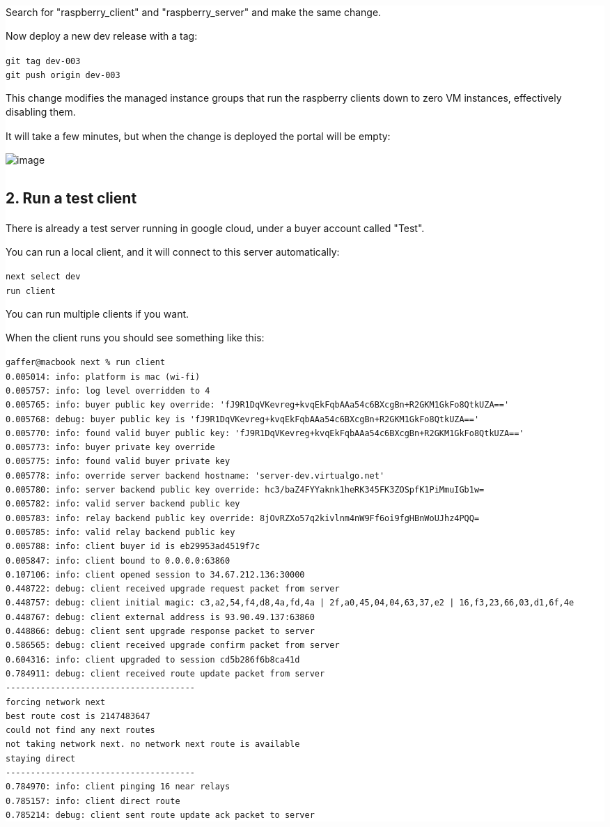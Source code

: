 Search for "raspberry_client" and "raspberry_server" and make the same change.

Now deploy a new dev release with a tag:

```
git tag dev-003
git push origin dev-003
```

This change modifies the managed instance groups that run the raspberry clients down to zero VM instances, effectively disabling them. 

It will take a few minutes, but when the change is deployed the portal will be empty:

<img width="1470" alt="image" src="https://github.com/networknext/next/assets/696656/ee6a485a-2444-48e7-a8fe-5758c5d2df27">

## 2. Run a test client

There is already a test server running in google cloud, under a buyer account called "Test".

You can run a local client, and it will connect to this server automatically:

```
next select dev
run client
```

You can run multiple clients if you want.

When the client runs you should see something like this:

```console
gaffer@macbook next % run client
0.005014: info: platform is mac (wi-fi)
0.005757: info: log level overridden to 4
0.005765: info: buyer public key override: 'fJ9R1DqVKevreg+kvqEkFqbAAa54c6BXcgBn+R2GKM1GkFo8QtkUZA=='
0.005768: debug: buyer public key is 'fJ9R1DqVKevreg+kvqEkFqbAAa54c6BXcgBn+R2GKM1GkFo8QtkUZA=='
0.005770: info: found valid buyer public key: 'fJ9R1DqVKevreg+kvqEkFqbAAa54c6BXcgBn+R2GKM1GkFo8QtkUZA=='
0.005773: info: buyer private key override
0.005775: info: found valid buyer private key
0.005778: info: override server backend hostname: 'server-dev.virtualgo.net'
0.005780: info: server backend public key override: hc3/baZ4FYYaknk1heRK345FK3ZOSpfK1PiMmuIGb1w=
0.005782: info: valid server backend public key
0.005783: info: relay backend public key override: 8jOvRZXo57q2kivlnm4nW9Ff6oi9fgHBnWoUJhz4PQQ=
0.005785: info: valid relay backend public key
0.005788: info: client buyer id is eb29953ad4519f7c
0.005847: info: client bound to 0.0.0.0:63860
0.107106: info: client opened session to 34.67.212.136:30000
0.448722: debug: client received upgrade request packet from server
0.448757: debug: client initial magic: c3,a2,54,f4,d8,4a,fd,4a | 2f,a0,45,04,04,63,37,e2 | 16,f3,23,66,03,d1,6f,4e
0.448767: debug: client external address is 93.90.49.137:63860
0.448866: debug: client sent upgrade response packet to server
0.586565: debug: client received upgrade confirm packet from server
0.604316: info: client upgraded to session cd5b286f6b8ca41d
0.784911: debug: client received route update packet from server
--------------------------------------
forcing network next
best route cost is 2147483647
could not find any next routes
not taking network next. no network next route is available
staying direct
--------------------------------------
0.784970: info: client pinging 16 near relays
0.785157: info: client direct route
0.785214: debug: client sent route update ack packet to server
```